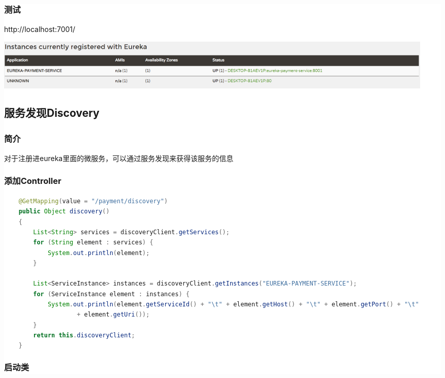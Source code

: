 ```java
```



### 测试



http://localhost:7001/

<img src="images/image-20220319132352147.png" alt="image-20220319132352147" style="zoom:80%;" />





## 服务发现Discovery



### 简介



对于注册进eureka里面的微服务，可以通过服务发现来获得该服务的信息



### 添加Controller



```java
    @GetMapping(value = "/payment/discovery")
    public Object discovery()
    {
        List<String> services = discoveryClient.getServices();
        for (String element : services) {
            System.out.println(element);
        }

        List<ServiceInstance> instances = discoveryClient.getInstances("EUREKA-PAYMENT-SERVICE");
        for (ServiceInstance element : instances) {
            System.out.println(element.getServiceId() + "\t" + element.getHost() + "\t" + element.getPort() + "\t"
                    + element.getUri());
        }
        return this.discoveryClient;
    }
```



### 启动类
